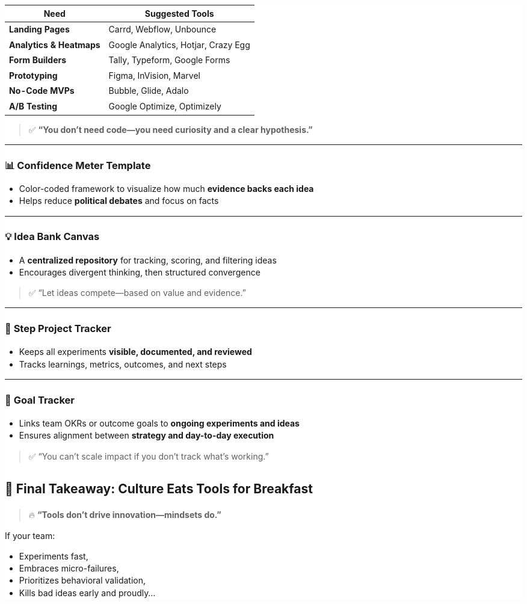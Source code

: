 | Need                     | Suggested Tools                     |
| ------------------------ | ----------------------------------- |
| **Landing Pages**        | Carrd, Webflow, Unbounce            |
| **Analytics & Heatmaps** | Google Analytics, Hotjar, Crazy Egg |
| **Form Builders**        | Tally, Typeform, Google Forms       |
| **Prototyping**          | Figma, InVision, Marvel             |
| **No-Code MVPs**         | Bubble, Glide, Adalo                |
| **A/B Testing**          | Google Optimize, Optimizely         |

> ✅ **“You don’t need code—you need curiosity and a clear hypothesis.”**

---

### 📊 **Confidence Meter Template**

* Color-coded framework to visualize how much **evidence backs each idea**
* Helps reduce **political debates** and focus on facts

---

### 💡 **Idea Bank Canvas**

* A **centralized repository** for tracking, scoring, and filtering ideas
* Encourages divergent thinking, then structured convergence

> ✅ “Let ideas compete—based on value and evidence.”

---

### 🧪 **Step Project Tracker**

* Keeps all experiments **visible, documented, and reviewed**
* Tracks learnings, metrics, outcomes, and next steps

---

### 🎯 **Goal Tracker**

* Links team OKRs or outcome goals to **ongoing experiments and ideas**
* Ensures alignment between **strategy and day-to-day execution**

> ✅ “You can’t scale impact if you don’t track what’s working.”


## 🎯 Final Takeaway: Culture Eats Tools for Breakfast

> 🔥 **“Tools don’t drive innovation—mindsets do.”**

If your team:

* Experiments fast,
* Embraces micro-failures,
* Prioritizes behavioral validation,
* Kills bad ideas early and proudly…
